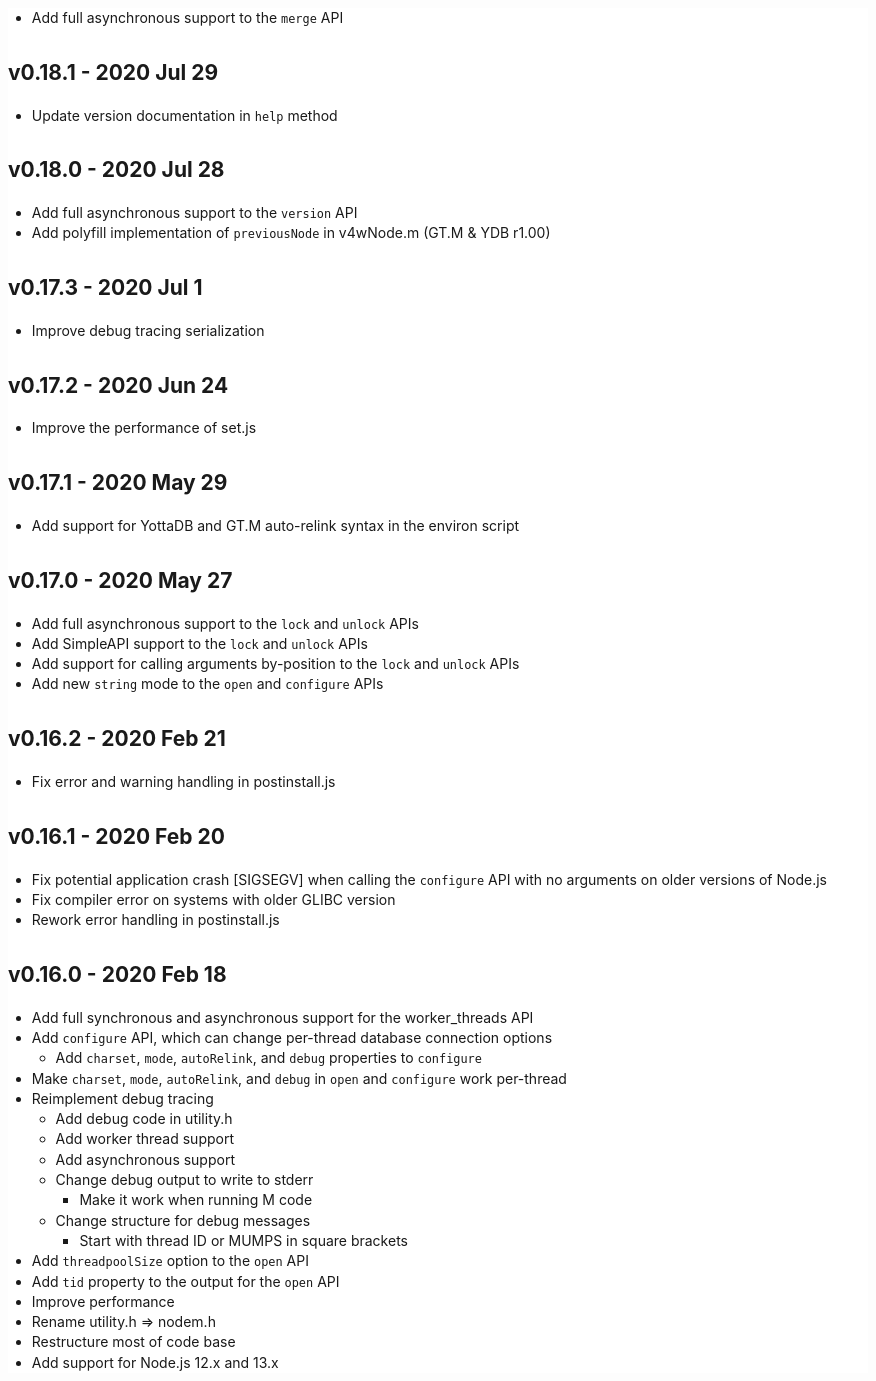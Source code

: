 - Add full asynchronous support to the `merge` API

## v0.18.1 - 2020 Jul 29 ##

- Update version documentation in `help` method

## v0.18.0 - 2020 Jul 28 ##

- Add full asynchronous support to the `version` API
- Add polyfill implementation of `previousNode` in v4wNode.m (GT.M & YDB r1.00)

## v0.17.3 - 2020 Jul 1 ##

- Improve debug tracing serialization

## v0.17.2 - 2020 Jun 24 ##

- Improve the performance of set.js

## v0.17.1 - 2020 May 29 ##

- Add support for YottaDB and GT.M auto-relink syntax in the environ script

## v0.17.0 - 2020 May 27 ##

- Add full asynchronous support to the `lock` and `unlock` APIs
- Add SimpleAPI support to the `lock` and `unlock` APIs
- Add support for calling arguments by-position to the `lock` and `unlock` APIs
- Add new `string` mode to the `open` and `configure` APIs

## v0.16.2 - 2020 Feb 21 ##

- Fix error and warning handling in postinstall.js

## v0.16.1 - 2020 Feb 20 ##

- Fix potential application crash [SIGSEGV] when calling the `configure` API
  with no arguments on older versions of Node.js
- Fix compiler error on systems with older GLIBC version
- Rework error handling in postinstall.js

## v0.16.0 - 2020 Feb 18 ##

- Add full synchronous and asynchronous support for the worker_threads API
- Add `configure` API, which can change per-thread database connection options
  - Add `charset`, `mode`, `autoRelink`, and `debug` properties to `configure`
- Make `charset`, `mode`, `autoRelink`, and `debug` in `open` and `configure`
  work per-thread
- Reimplement debug tracing
  - Add debug code in utility.h
  - Add worker thread support
  - Add asynchronous support
  - Change debug output to write to stderr
    - Make it work when running M code
  - Change structure for debug messages
    - Start with thread ID or MUMPS in square brackets
- Add `threadpoolSize` option to the `open` API
- Add `tid` property to the output for the `open` API
- Improve performance
- Rename utility.h => nodem.h
- Restructure most of code base
- Add support for Node.js 12.x and 13.x